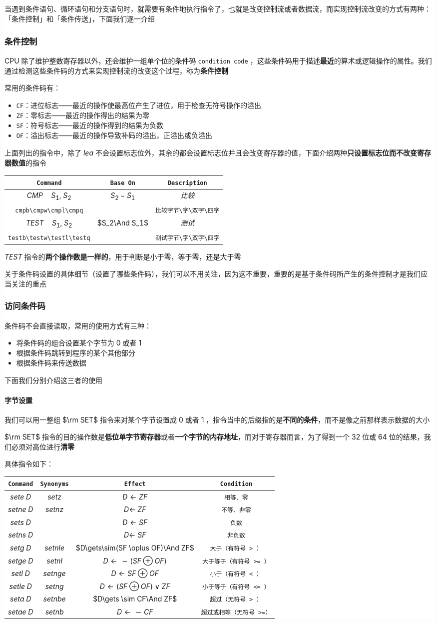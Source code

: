 当遇到条件语句、循环语句和分支语句时，就需要有条件地执行指令了，也就是改变控制流或者数据流，而实现控制流改变的方式有两种：「条件控制」和「条件传送」，下面我们逐一介绍

### 条件控制

CPU 除了维护整数寄存器以外，还会维护一组单个位的条件码 `condition code` ，这些条件码用于描述**最近**的算术或逻辑操作的属性。我们通过检测这些条件码的方式来实现控制流的改变这个过程，称为**条件控制**

常用的条件码有：

* `CF`：进位标志——最近的操作使最高位产生了进位，用于检查无符号操作的溢出
* `ZF`：零标志——最近的操作得出的结果为零
* `SF`：符号标志——最近的操作得到的结果为负数
* `OF`：溢出标志——最近的操作导致补码的溢出，正溢出或负溢出

上面列出的指令中，除了 $lea$ 不会设置标志位外，其余的都会设置标志位并且会改变寄存器的值，下面介绍两种**只设置标志位而不改变寄存器数值**的指令

|`Command`|`Base On`|`Description`|
|:-:|:-:|:-:|
|$CMP\quad S_1,\ S_2$|$S_2-S_1$|$比较$|
|`cmpb\cmpw\cmpl\cmpq`||`比较字节\字\双字\四字`|
|$TEST\quad S_1,\ S_2$|$S_2\And S_1$|$测试$|
|`testb\testw\testl\testq`||`测试字节\字\双字\四字`|

$TEST$ 指令的**两个操作数是一样的**，用于判断是小于零，等于零，还是大于零

关于条件码设置的具体细节（设置了哪些条件码），我们可以不用关注，因为这不重要，重要的是基于条件码所产生的条件控制才是我们应当关注的重点

### 访问条件码

条件码不会直接读取，常用的使用方式有三种：

* 将条件码的组合设置某个字节为 $0$ 或者 $1$
* 根据条件码跳转到程序的某个其他部分
* 根据条件码来传送数据

下面我们分别介绍这三者的使用

#### 字节设置

我们可以用一整组 $\rm SET$ 指令来对某个字节设置成 $0$ 或者 $1$ ，指令当中的后缀指的是**不同的条件**，而不是像之前那样表示数据的大小

$\rm SET$ 指令的目的操作数是**低位单字节寄存器**或者**一个字节的内存地址**，而对于寄存器而言，为了得到一个 $32$ 位或 $64$ 位的结果，我们必须对高位进行**清零**

具体指令如下：

|`Command`|`Synonyms`|`Effect`|`Condition`|
|:-:|:-:|:-:|:-:|
|$sete\ D$|$setz$|$D\gets ZF$|`相等、零`|
|$setne\ D$|$setnz$|$D\gets\ ZF$|`不等、非零`|
|$sets\ D$||$D\gets SF$|`负数`|
|$setns\ D$||$D\gets\  SF$|`非负数`|
|$setg\ D$|$setnle$| $D\gets\sim(SF \oplus OF)\And ZF$ |`大于（有符号 > ）`|
|$setge\ D$|$setnl$|$D\gets\sim(SF \oplus OF)$|`大于等于（有符号 >= ）`|
|$setl\ D$|$setnge$|$D\gets SF \oplus OF$|`小于（有符号 < ）`|
|$setle\ D$|$setng$|$D\gets (SF \oplus OF)\vee ZF$|`小于等于（有符号 <= ）`|
|$seta\ D$|$setnbe$|$D\gets \sim CF\And ZF$|`超过（无符号 > ）`|
|$setae\ D$|$setnb$|$D\gets \sim CF$|`超过或相等（无符号 >=）`|